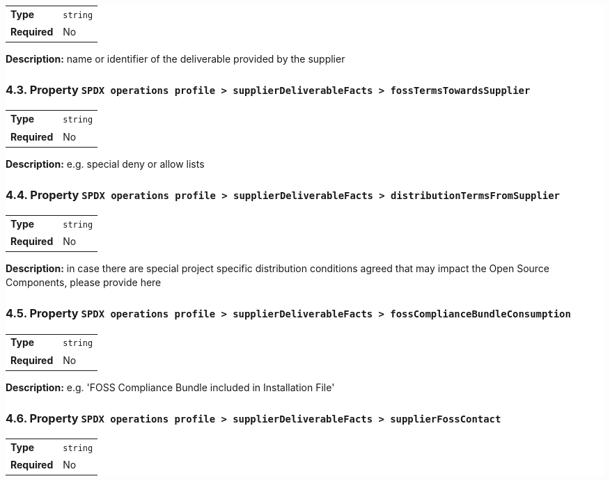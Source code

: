 |              |          |
| ------------ | -------- |
| **Type**     | `string` |
| **Required** | No       |

**Description:** name or identifier of the deliverable provided by the supplier

### <a name="supplierDeliverableFacts_fossTermsTowardsSupplier"></a>4.3. Property `SPDX operations profile > supplierDeliverableFacts > fossTermsTowardsSupplier`

|              |          |
| ------------ | -------- |
| **Type**     | `string` |
| **Required** | No       |

**Description:** e.g. special deny or allow lists

### <a name="supplierDeliverableFacts_distributionTermsFromSupplier"></a>4.4. Property `SPDX operations profile > supplierDeliverableFacts > distributionTermsFromSupplier`

|              |          |
| ------------ | -------- |
| **Type**     | `string` |
| **Required** | No       |

**Description:** in case there are special project specific distribution conditions agreed that may impact the Open Source Components, please provide here

### <a name="supplierDeliverableFacts_fossComplianceBundleConsumption"></a>4.5. Property `SPDX operations profile > supplierDeliverableFacts > fossComplianceBundleConsumption`

|              |          |
| ------------ | -------- |
| **Type**     | `string` |
| **Required** | No       |

**Description:** e.g. 'FOSS Compliance Bundle included in Installation File'

### <a name="supplierDeliverableFacts_supplierFossContact"></a>4.6. Property `SPDX operations profile > supplierDeliverableFacts > supplierFossContact`

|              |          |
| ------------ | -------- |
| **Type**     | `string` |
| **Required** | No       |
